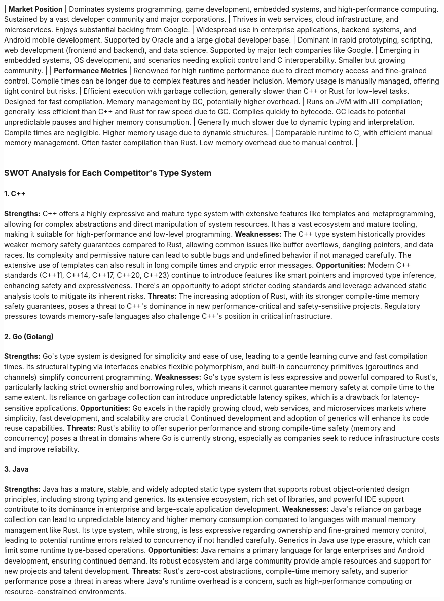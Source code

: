 | **Market Position** | Dominates systems programming, game development, embedded systems, and high-performance computing. Sustained by a vast developer community and major corporations. | Thrives in web services, cloud infrastructure, and microservices. Enjoys substantial backing from Google. | Widespread use in enterprise applications, backend systems, and Android mobile development. Supported by Oracle and a large global developer base. | Dominant in rapid prototyping, scripting, web development (frontend and backend), and data science. Supported by major tech companies like Google. | Emerging in embedded systems, OS development, and scenarios needing explicit control and C interoperability. Smaller but growing community. |
| **Performance Metrics** | Renowned for high runtime performance due to direct memory access and fine-grained control. Compile times can be longer due to complex features and header inclusion. Memory usage is manually managed, offering tight control but risks. | Efficient execution with garbage collection, generally slower than C++ or Rust for low-level tasks. Designed for fast compilation. Memory management by GC, potentially higher overhead. | Runs on JVM with JIT compilation; generally less efficient than C++ and Rust for raw speed due to GC. Compiles quickly to bytecode. GC leads to potential unpredictable pauses and higher memory consumption. | Generally much slower due to dynamic typing and interpretation. Compile times are negligible. Higher memory usage due to dynamic structures. | Comparable runtime to C, with efficient manual memory management. Often faster compilation than Rust. Low memory overhead due to manual control. |

---

### SWOT Analysis for Each Competitor's Type System

#### 1. C++
**Strengths:** C++ offers a highly expressive and mature type system with extensive features like templates and metaprogramming, allowing for complex abstractions and direct manipulation of system resources. It has a vast ecosystem and mature tooling, making it suitable for high-performance and low-level programming.
**Weaknesses:** The C++ type system historically provides weaker memory safety guarantees compared to Rust, allowing common issues like buffer overflows, dangling pointers, and data races. Its complexity and permissive nature can lead to subtle bugs and undefined behavior if not managed carefully. The extensive use of templates can also result in long compile times and cryptic error messages.
**Opportunities:** Modern C++ standards (C++11, C++14, C++17, C++20, C++23) continue to introduce features like smart pointers and improved type inference, enhancing safety and expressiveness. There's an opportunity to adopt stricter coding standards and leverage advanced static analysis tools to mitigate its inherent risks.
**Threats:** The increasing adoption of Rust, with its stronger compile-time memory safety guarantees, poses a threat to C++'s dominance in new performance-critical and safety-sensitive projects. Regulatory pressures towards memory-safe languages also challenge C++'s position in critical infrastructure.

#### 2. Go (Golang)
**Strengths:** Go's type system is designed for simplicity and ease of use, leading to a gentle learning curve and fast compilation times. Its structural typing via interfaces enables flexible polymorphism, and built-in concurrency primitives (goroutines and channels) simplify concurrent programming.
**Weaknesses:** Go's type system is less expressive and powerful compared to Rust's, particularly lacking strict ownership and borrowing rules, which means it cannot guarantee memory safety at compile time to the same extent. Its reliance on garbage collection can introduce unpredictable latency spikes, which is a drawback for latency-sensitive applications.
**Opportunities:** Go excels in the rapidly growing cloud, web services, and microservices markets where simplicity, fast development, and scalability are crucial. Continued development and adoption of generics will enhance its code reuse capabilities.
**Threats:** Rust's ability to offer superior performance and strong compile-time safety (memory and concurrency) poses a threat in domains where Go is currently strong, especially as companies seek to reduce infrastructure costs and improve reliability.

#### 3. Java
**Strengths:** Java has a mature, stable, and widely adopted static type system that supports robust object-oriented design principles, including strong typing and generics. Its extensive ecosystem, rich set of libraries, and powerful IDE support contribute to its dominance in enterprise and large-scale application development.
**Weaknesses:** Java's reliance on garbage collection can lead to unpredictable latency and higher memory consumption compared to languages with manual memory management like Rust. Its type system, while strong, is less expressive regarding ownership and fine-grained memory control, leading to potential runtime errors related to concurrency if not handled carefully. Generics in Java use type erasure, which can limit some runtime type-based operations.
**Opportunities:** Java remains a primary language for large enterprises and Android development, ensuring continued demand. Its robust ecosystem and large community provide ample resources and support for new projects and talent development.
**Threats:** Rust's zero-cost abstractions, compile-time memory safety, and superior performance pose a threat in areas where Java's runtime overhead is a concern, such as high-performance computing or resource-constrained environments.

